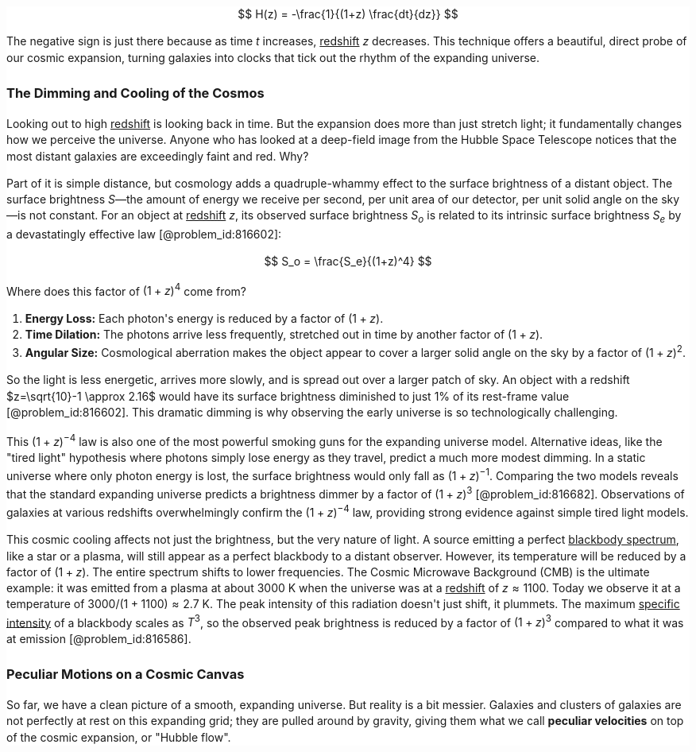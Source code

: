 $$ H(z) = -\frac{1}{(1+z) \frac{dt}{dz}} $$

The negative sign is just there because as time $t$ increases, [redshift](@article_id:159451) $z$ decreases. This technique offers a beautiful, direct probe of our cosmic expansion, turning galaxies into clocks that tick out the rhythm of the expanding universe.

### The Dimming and Cooling of the Cosmos

Looking out to high [redshift](@article_id:159451) is looking back in time. But the expansion does more than just stretch light; it fundamentally changes how we perceive the universe. Anyone who has looked at a deep-field image from the Hubble Space Telescope notices that the most distant galaxies are exceedingly faint and red. Why?

Part of it is simple distance, but cosmology adds a quadruple-whammy effect to the surface brightness of a distant object. The surface brightness $S$—the amount of energy we receive per second, per unit area of our detector, per unit solid angle on the sky—is not constant. For an object at [redshift](@article_id:159451) $z$, its observed surface brightness $S_o$ is related to its intrinsic surface brightness $S_e$ by a devastatingly effective law [@problem_id:816602]:

$$ S_o = \frac{S_e}{(1+z)^4} $$

Where does this factor of $(1+z)^4$ come from?
1.  **Energy Loss:** Each photon's energy is reduced by a factor of $(1+z)$.
2.  **Time Dilation:** The photons arrive less frequently, stretched out in time by another factor of $(1+z)$.
3.  **Angular Size:** Cosmological aberration makes the object appear to cover a larger solid angle on the sky by a factor of $(1+z)^2$.

So the light is less energetic, arrives more slowly, and is spread out over a larger patch of sky. An object with a redshift $z=\sqrt{10}-1 \approx 2.16$ would have its surface brightness diminished to just 1% of its rest-frame value [@problem_id:816602]. This dramatic dimming is why observing the early universe is so technologically challenging.

This $(1+z)^{-4}$ law is also one of the most powerful smoking guns for the expanding universe model. Alternative ideas, like the "tired light" hypothesis where photons simply lose energy as they travel, predict a much more modest dimming. In a static universe where only photon energy is lost, the surface brightness would only fall as $(1+z)^{-1}$. Comparing the two models reveals that the standard expanding universe predicts a brightness dimmer by a factor of $(1+z)^3$ [@problem_id:816682]. Observations of galaxies at various redshifts overwhelmingly confirm the $(1+z)^{-4}$ law, providing strong evidence against simple tired light models.

This cosmic cooling affects not just the brightness, but the very nature of light. A source emitting a perfect [blackbody spectrum](@article_id:158080), like a star or a plasma, will still appear as a perfect blackbody to a distant observer. However, its temperature will be reduced by a factor of $(1+z)$. The entire spectrum shifts to lower frequencies. The Cosmic Microwave Background (CMB) is the ultimate example: it was emitted from a plasma at about 3000 K when the universe was at a [redshift](@article_id:159451) of $z \approx 1100$. Today we observe it at a temperature of $3000 / (1+1100) \approx 2.7$ K. The peak intensity of this radiation doesn't just shift, it plummets. The maximum [specific intensity](@article_id:158336) of a blackbody scales as $T^3$, so the observed peak brightness is reduced by a factor of $(1+z)^3$ compared to what it was at emission [@problem_id:816586].

### Peculiar Motions on a Cosmic Canvas

So far, we have a clean picture of a smooth, expanding universe. But reality is a bit messier. Galaxies and clusters of galaxies are not perfectly at rest on this expanding grid; they are pulled around by gravity, giving them what we call **peculiar velocities** on top of the cosmic expansion, or "Hubble flow".
